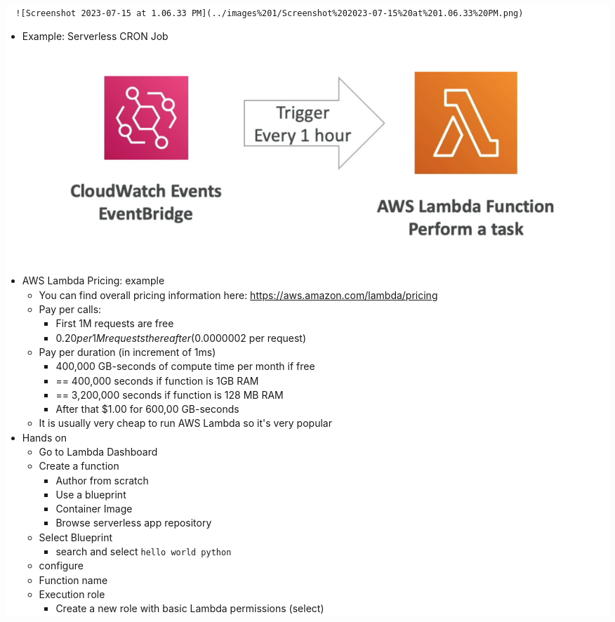 	  ![Screenshot 2023-07-15 at 1.06.33 PM](../images%201/Screenshot%202023-07-15%20at%201.06.33%20PM.png)
- Example: Serverless CRON Job
	  ![Screenshot 2023-07-15 at 1.07.16 PM](../images%201/Screenshot%202023-07-15%20at%201.07.16%20PM.png)
- AWS Lambda Pricing: example
	- You can find overall pricing information here: https://aws.amazon.com/lambda/pricing
	- Pay per calls:
		- First 1M requests are free
		- $0.20 per 1M requests there after ($0.0000002 per request)
	- Pay per duration (in increment of 1ms)
		- 400,000 GB-seconds of compute time per month if free
		- == 400,000 seconds if function is 1GB RAM
		- == 3,200,000 seconds if function is 128 MB RAM
		- After that $1.00 for 600,00 GB-seconds
	- It is usually very cheap to run AWS Lambda so it's very popular
- Hands on
	- Go to Lambda Dashboard
	- Create a function
		- Author from scratch
		- Use a blueprint
		- Container Image
		- Browse serverless app repository
	- Select Blueprint
		- search and select `hello world python`
	- configure
	- Function name
	- Execution role
		- Create a new role with basic Lambda permissions (select)